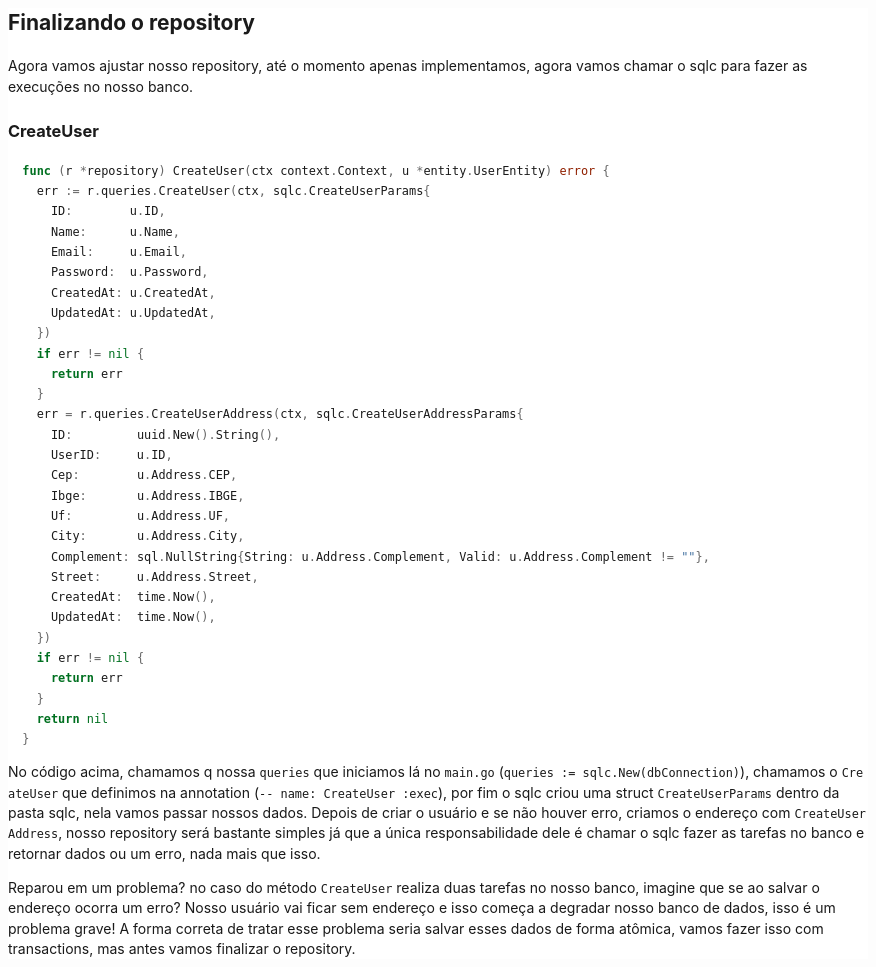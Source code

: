 ## Finalizando o repository

Agora vamos ajustar nosso repository, até o momento apenas implementamos, agora vamos chamar o sqlc para fazer as execuções no nosso banco.

### CreateUser

```go
  func (r *repository) CreateUser(ctx context.Context, u *entity.UserEntity) error {
    err := r.queries.CreateUser(ctx, sqlc.CreateUserParams{
      ID:        u.ID,
      Name:      u.Name,
      Email:     u.Email,
      Password:  u.Password,
      CreatedAt: u.CreatedAt,
      UpdatedAt: u.UpdatedAt,
    })
    if err != nil {
      return err
    }
    err = r.queries.CreateUserAddress(ctx, sqlc.CreateUserAddressParams{
      ID:         uuid.New().String(),
      UserID:     u.ID,
      Cep:        u.Address.CEP,
      Ibge:       u.Address.IBGE,
      Uf:         u.Address.UF,
      City:       u.Address.City,
      Complement: sql.NullString{String: u.Address.Complement, Valid: u.Address.Complement != ""},
      Street:     u.Address.Street,
      CreatedAt:  time.Now(),
      UpdatedAt:  time.Now(),
    })
    if err != nil {
      return err
    }
    return nil
  }
```

No código acima, chamamos q nossa `queries` que iniciamos lá no `main.go` (`queries := sqlc.New(dbConnection)`), chamamos o `CreateUser` que definimos na annotation (`-- name: CreateUser :exec`), por fim o sqlc criou uma struct `CreateUserParams` dentro da pasta sqlc, nela vamos passar nossos dados. Depois de criar o usuário e se não houver erro, criamos o endereço com `CreateUserAddress`, nosso repository será bastante simples já que a única responsabilidade dele é chamar o sqlc fazer as tarefas no banco e retornar dados ou um erro, nada mais que isso.

Reparou em um problema? no caso do método `CreateUser` realiza duas tarefas no nosso banco, imagine que se ao salvar o endereço ocorra um erro? Nosso usuário vai ficar sem endereço e isso começa a degradar nosso banco de dados, isso é um problema grave! A forma correta de tratar esse problema seria salvar esses dados de forma atômica, vamos fazer isso com transactions, mas antes vamos finalizar o repository.

